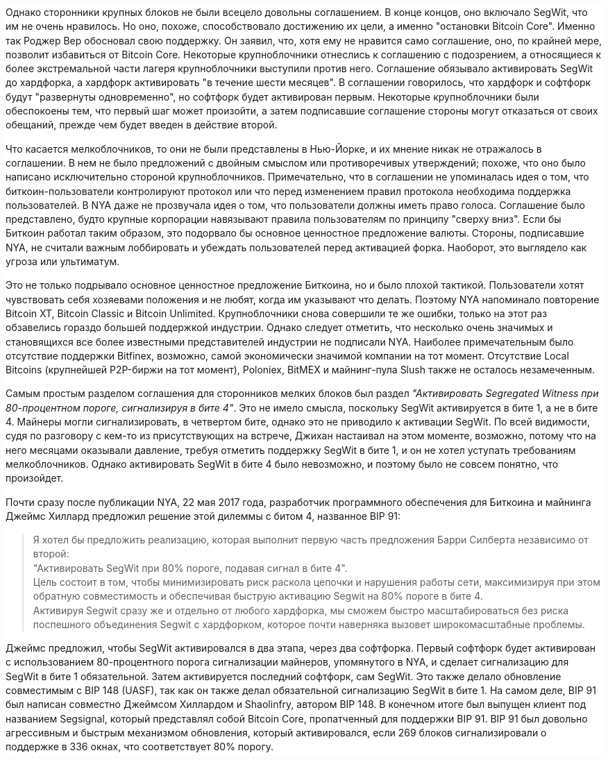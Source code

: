 Однако сторонники крупных блоков не были всецело довольны соглашением. В конце концов, оно включало SegWit, что им не очень нравилось. Но оно, похоже, способствовало достижению их цели, а именно "остановки Bitcoin Core". Именно так Роджер Вер обосновал свою поддержку. Он заявил, что, хотя ему не нравится само соглашение, оно, по крайней мере, позволит избавиться от Bitcoin Core. Некоторые крупноблочники отнеслись к соглашению с подозрением, а относящиеся к более экстремальной части лагеря крупноблочники выступили против него. Соглашение обязывало активировать SegWit до хардфорка, а хардфорк активировать "в течение шести месяцев". В соглашении говорилось, что хардфорк и софтфорк будут "развернуты одновременно", но софтфорк будет активирован первым. Некоторые крупноблочники были обеспокоены тем, что первый шаг может произойти, а затем подписавшие соглашение стороны могут отказаться от своих обещаний, прежде чем будет введен в действие второй.

Что касается мелкоблочников, то они не были представлены в Нью-Йорке, и их мнение никак не отражалось в соглашении. В нем не было предложений с двойным смыслом или противоречивых утверждений; похоже, что оно было написано исключительно стороной крупноблочников. Примечательно, что в соглашении не упоминалась идея о том, что биткоин-пользователи контролируют протокол или что перед изменением правил протокола необходима поддержка пользователей. В NYA даже не прозвучала идея о том, что пользователи должны иметь право голоса. Соглашение было представлено, будто крупные корпорации навязывают правила пользователям по принципу "сверху вниз". Если бы Биткоин работал таким образом, это подорвало бы основное ценностное предложение валюты. Стороны, подписавшие NYA, не считали важным лоббировать и убеждать пользователей перед активацией форка. Наоборот, это выглядело как угроза или ультиматум.

Это не только подрывало основное ценностное предложение Биткоина, но и было плохой тактикой. Пользователи хотят чувствовать себя хозяевами положения и не любят, когда им указывают что делать. Поэтому NYA напоминало повторение Bitcoin XT, Bitcoin Classic и Bitcoin Unlimited. Крупноблочники снова совершили те же ошибки, только на этот раз обзавелись гораздо большей поддержкой индустрии. Однако следует отметить, что несколько очень значимых и становящихся все более известными представителей индустрии не подписали NYA. Наиболее примечательным было отсутствие поддержки Bitfinex, возможно, самой экономически значимой компании на тот момент. Отсутствие Local Bitcoins (крупнейшей P2P-биржи на тот момент), Poloniex, BitMEX и майнинг-пула Slush также не осталось незамеченным.

Самым простым разделом соглашения для сторонников мелких блоков был раздел _"Активировать Segregated Witness при 80-процентном пороге, сигнализируя в бите 4"_. Это не имело смысла, поскольку SegWit активируется в бите 1, а не в бите 4. Майнеры могли сигнализировать, в четвертом бите, однако это не приводило к активации SegWit. По всей видимости, судя по разговору с кем-то из присутствующих на встрече, Джихан настаивал на этом моменте, возможно, потому что на него месяцами оказывали давление, требуя отметить поддержку SegWit в бите 1, и он не хотел уступать требованиям мелкоблочников. Однако активировать SegWit в бите 4 было невозможно, и поэтому было не совсем понятно, что произойдет.

Почти сразу после публикации NYA, 22 мая 2017 года, разработчик программного обеспечения для Биткоина и майнинга Джеймс Хиллард предложил решение этой дилеммы с битом 4, названное BIP 91:

> Я хотел бы предложить реализацию, которая выполнит первую часть предложения Барри Силберта независимо от второй:  
> "Активировать SegWit при 80% пороге, подавая сигнал в бите 4".  
> Цель состоит в том, чтобы минимизировать риск раскола цепочки и нарушения работы сети, максимизируя при этом обратную совместимость и обеспечивая быструю активацию Segwit на 80% пороге в бите 4.  
> Активируя Segwit сразу же и отдельно от любого хардфорка, мы сможем быстро масштабироваться без риска поспешного объединения Segwit с хардфорком, которое почти наверняка вызовет широкомасштабные проблемы.

Джеймс предложил, чтобы SegWit активировался в два этапа, через два софтфорка. Первый софтфорк будет активирован с использованием 80-процентного порога сигнализации майнеров, упомянутого в NYA, и сделает сигнализацию для SegWit в бите 1 обязательной. Затем активируется последний софтфорк, сам SegWit. Это также делало обновление совместимым с BIP 148 (UASF), так как он также делал обязательной сигнализацию SegWit в бите 1. На самом деле, BIP 91 был написан совместно Джеймсом Хиллардом и Shaolinfry, автором BIP 148. В конечном итоге был выпущен клиент под названием Segsignal, который представлял собой Bitcoin Core, пропатченный для поддержки BIP 91. BIP 91 был довольно агрессивным и быстрым механизмом обновления, который активировался, если 269 блоков сигнализировали о поддержке в 336 окнах, что соответствует 80% порогу.
